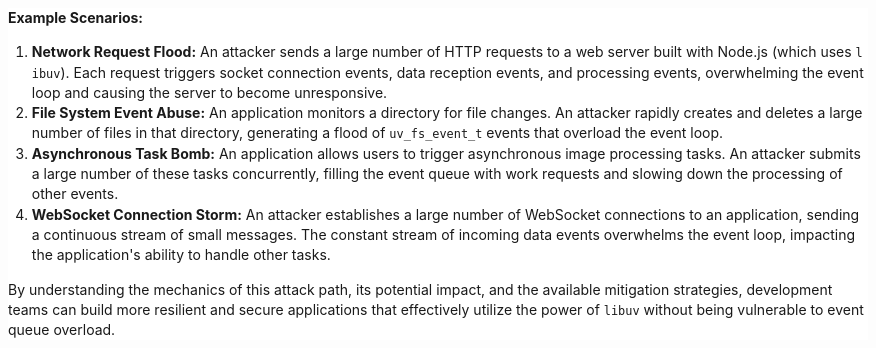 **Example Scenarios:**

1. **Network Request Flood:** An attacker sends a large number of HTTP requests to a web server built with Node.js (which uses `libuv`). Each request triggers socket connection events, data reception events, and processing events, overwhelming the event loop and causing the server to become unresponsive.
2. **File System Event Abuse:** An application monitors a directory for file changes. An attacker rapidly creates and deletes a large number of files in that directory, generating a flood of `uv_fs_event_t` events that overload the event loop.
3. **Asynchronous Task Bomb:** An application allows users to trigger asynchronous image processing tasks. An attacker submits a large number of these tasks concurrently, filling the event queue with work requests and slowing down the processing of other events.
4. **WebSocket Connection Storm:** An attacker establishes a large number of WebSocket connections to an application, sending a continuous stream of small messages. The constant stream of incoming data events overwhelms the event loop, impacting the application's ability to handle other tasks.

By understanding the mechanics of this attack path, its potential impact, and the available mitigation strategies, development teams can build more resilient and secure applications that effectively utilize the power of `libuv` without being vulnerable to event queue overload.